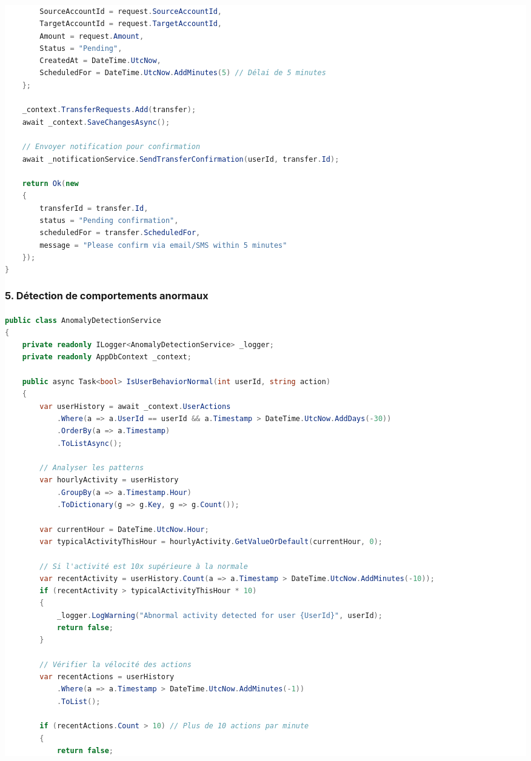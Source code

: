 ```csharp
        SourceAccountId = request.SourceAccountId,
        TargetAccountId = request.TargetAccountId,
        Amount = request.Amount,
        Status = "Pending",
        CreatedAt = DateTime.UtcNow,
        ScheduledFor = DateTime.UtcNow.AddMinutes(5) // Délai de 5 minutes
    };
    
    _context.TransferRequests.Add(transfer);
    await _context.SaveChangesAsync();
    
    // Envoyer notification pour confirmation
    await _notificationService.SendTransferConfirmation(userId, transfer.Id);
    
    return Ok(new
    {
        transferId = transfer.Id,
        status = "Pending confirmation",
        scheduledFor = transfer.ScheduledFor,
        message = "Please confirm via email/SMS within 5 minutes"
    });
}
```

### 5. **Détection de comportements anormaux**

```csharp
public class AnomalyDetectionService
{
    private readonly ILogger<AnomalyDetectionService> _logger;
    private readonly AppDbContext _context;
    
    public async Task<bool> IsUserBehaviorNormal(int userId, string action)
    {
        var userHistory = await _context.UserActions
            .Where(a => a.UserId == userId && a.Timestamp > DateTime.UtcNow.AddDays(-30))
            .OrderBy(a => a.Timestamp)
            .ToListAsync();
        
        // Analyser les patterns
        var hourlyActivity = userHistory
            .GroupBy(a => a.Timestamp.Hour)
            .ToDictionary(g => g.Key, g => g.Count());
        
        var currentHour = DateTime.UtcNow.Hour;
        var typicalActivityThisHour = hourlyActivity.GetValueOrDefault(currentHour, 0);
        
        // Si l'activité est 10x supérieure à la normale
        var recentActivity = userHistory.Count(a => a.Timestamp > DateTime.UtcNow.AddMinutes(-10));
        if (recentActivity > typicalActivityThisHour * 10)
        {
            _logger.LogWarning("Abnormal activity detected for user {UserId}", userId);
            return false;
        }
        
        // Vérifier la vélocité des actions
        var recentActions = userHistory
            .Where(a => a.Timestamp > DateTime.UtcNow.AddMinutes(-1))
            .ToList();
        
        if (recentActions.Count > 10) // Plus de 10 actions par minute
        {
            return false;
```